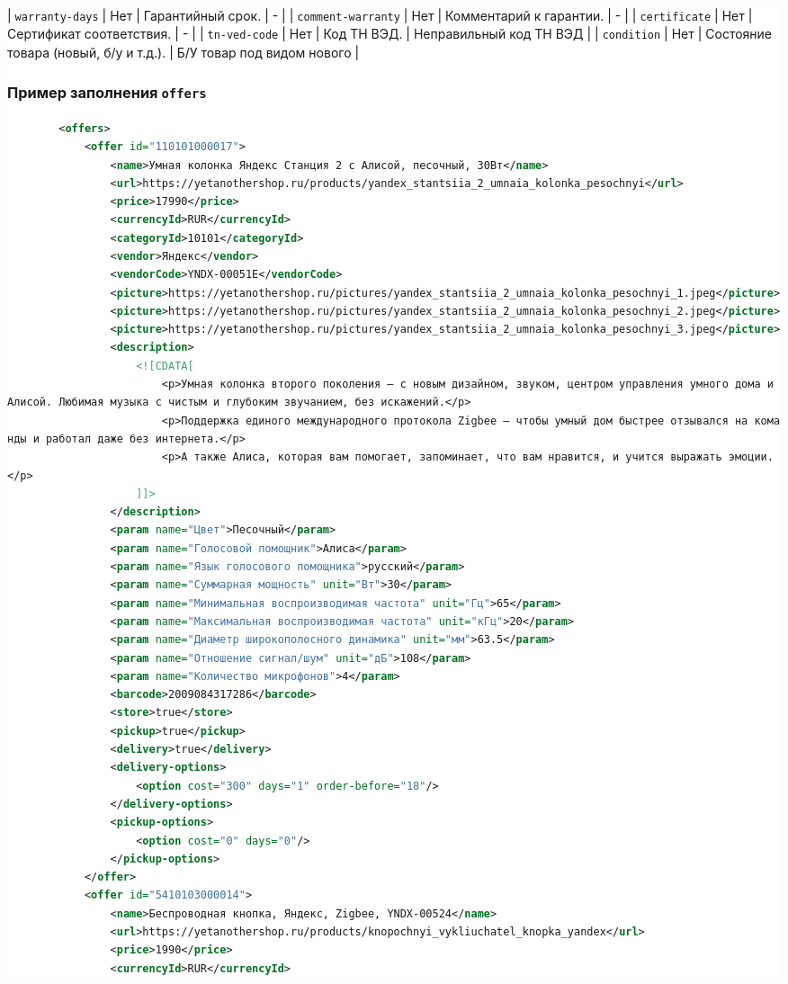 | `warranty-days` | Нет          | Гарантийный срок. | - |
| `comment-warranty` | Нет       | Комментарий к гарантии. | - |
| `certificate` | Нет           | Сертификат соответствия. | - |
| `tn-ved-code` | Нет           | Код ТН ВЭД. | Неправильный код ТН ВЭД |
| `condition` | Нет           | Состояние товара (новый, б/у и т.д.). | Б/У товар под видом нового |

### Пример заполнения `offers`

```xml
        <offers>
            <offer id="110101000017">
                <name>Умная колонка Яндекс Станция 2 с Алисой, песочный, 30Вт</name>
                <url>https://yetanothershop.ru/products/yandex_stantsiia_2_umnaia_kolonka_pesochnyi</url>
                <price>17990</price>
                <currencyId>RUR</currencyId>
                <categoryId>10101</categoryId>
                <vendor>Яндекс</vendor>
                <vendorCode>YNDX-00051E</vendorCode>
                <picture>https://yetanothershop.ru/pictures/yandex_stantsiia_2_umnaia_kolonka_pesochnyi_1.jpeg</picture>
                <picture>https://yetanothershop.ru/pictures/yandex_stantsiia_2_umnaia_kolonka_pesochnyi_2.jpeg</picture>
                <picture>https://yetanothershop.ru/pictures/yandex_stantsiia_2_umnaia_kolonka_pesochnyi_3.jpeg</picture>
                <description>
                    <![CDATA[
                        <p>Умная колонка второго поколения — с новым дизайном, звуком, центром управления умного дома и Алисой. Любимая музыка с чистым и глубоким звучанием, без искажений.</p>
                        <p>Поддержка единого международного протокола Zigbee — чтобы умный дом быстрее отзывался на команды и работал даже без интернета.</p>
                        <p>А также Алиса, которая вам помогает, запоминает, что вам нравится, и учится выражать эмоции.</p>
                    ]]>
                </description>
                <param name="Цвет">Песочный</param>
                <param name="Голосовой помощник">Алиса</param>
                <param name="Язык голосового помощника">русский</param>
                <param name="Суммарная мощность" unit="Вт">30</param>
                <param name="Минимальная воспроизводимая частота" unit="Гц">65</param>
                <param name="Максимальная воспроизводимая частота" unit="кГц">20</param>
                <param name="Диаметр широкополосного динамика" unit="мм">63.5</param>
                <param name="Отношение сигнал/шум" unit="дБ">108</param>
                <param name="Количество микрофонов">4</param>
                <barcode>2009084317286</barcode>
                <store>true</store>
	            <pickup>true</pickup>
	            <delivery>true</delivery>
                <delivery-options>
                    <option cost="300" days="1" order-before="18"/>
                </delivery-options>
                <pickup-options>
                    <option cost="0" days="0"/>
                </pickup-options>
            </offer>
            <offer id="5410103000014">
                <name>Беспроводная кнопка, Яндекс, Zigbee, YNDX-00524</name>
                <url>https://yetanothershop.ru/products/knopochnyi_vykliuchatel_knopka_yandex</url>
                <price>1990</price>
                <currencyId>RUR</currencyId>
```
